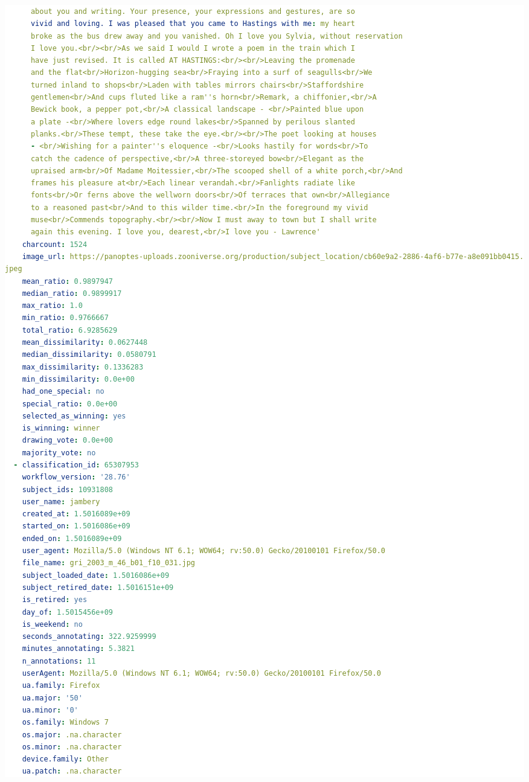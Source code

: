 ```yaml
      about you and writing. Your presence, your expressions and gestures, are so
      vivid and loving. I was pleased that you came to Hastings with me: my heart
      broke as the bus drew away and you vanished. Oh I love you Sylvia, without reservation
      I love you.<br/><br/>As we said I would I wrote a poem in the train which I
      have just revised. It is called AT HASTINGS:<br/><br/>Leaving the promenade
      and the flat<br/>Horizon-hugging sea<br/>Fraying into a surf of seagulls<br/>We
      turned inland to shops<br/>Laden with tables mirrors chairs<br/>Staffordshire
      gentlemen<br/>And cups fluted like a ram''s horn<br/>Remark, a chiffonier,<br/>A
      Bewick book, a pepper pot,<br/>A classical landscape - <br/>Painted blue upon
      a plate -<br/>Where lovers edge round lakes<br/>Spanned by perilous slanted
      planks.<br/>These tempt, these take the eye.<br/><br/>The poet looking at houses
      - <br/>Wishing for a painter''s eloquence -<br/>Looks hastily for words<br/>To
      catch the cadence of perspective,<br/>A three-storeyed bow<br/>Elegant as the
      upraised arm<br/>Of Madame Moitessier,<br/>The scooped shell of a white porch,<br/>And
      frames his pleasure at<br/>Each linear verandah.<br/>Fanlights radiate like
      fonts<br/>Or ferns above the wellworn doors<br/>Of terraces that own<br/>Allegiance
      to a reasoned past<br/>And to this wilder time.<br/>In the foreground my vivid
      muse<br/>Commends topography.<br/><br/>Now I must away to town but I shall write
      again this evening. I love you, dearest,<br/>I love you - Lawrence'
    charcount: 1524
    image_url: https://panoptes-uploads.zooniverse.org/production/subject_location/cb60e9a2-2886-4af6-b77e-a8e091bb0415.jpeg
    mean_ratio: 0.9897947
    median_ratio: 0.9899917
    max_ratio: 1.0
    min_ratio: 0.9766667
    total_ratio: 6.9285629
    mean_dissimilarity: 0.0627448
    median_dissimilarity: 0.0580791
    max_dissimilarity: 0.1336283
    min_dissimilarity: 0.0e+00
    had_one_special: no
    special_ratio: 0.0e+00
    selected_as_winning: yes
    is_winning: winner
    drawing_vote: 0.0e+00
    majority_vote: no
  - classification_id: 65307953
    workflow_version: '28.76'
    subject_ids: 10931808
    user_name: jambery
    created_at: 1.5016089e+09
    started_on: 1.5016086e+09
    ended_on: 1.5016089e+09
    user_agent: Mozilla/5.0 (Windows NT 6.1; WOW64; rv:50.0) Gecko/20100101 Firefox/50.0
    file_name: gri_2003_m_46_b01_f10_031.jpg
    subject_loaded_date: 1.5016086e+09
    subject_retired_date: 1.5016151e+09
    is_retired: yes
    day_of: 1.5015456e+09
    is_weekend: no
    seconds_annotating: 322.9259999
    minutes_annotating: 5.3821
    n_annotations: 11
    userAgent: Mozilla/5.0 (Windows NT 6.1; WOW64; rv:50.0) Gecko/20100101 Firefox/50.0
    ua.family: Firefox
    ua.major: '50'
    ua.minor: '0'
    os.family: Windows 7
    os.major: .na.character
    os.minor: .na.character
    device.family: Other
    ua.patch: .na.character
```